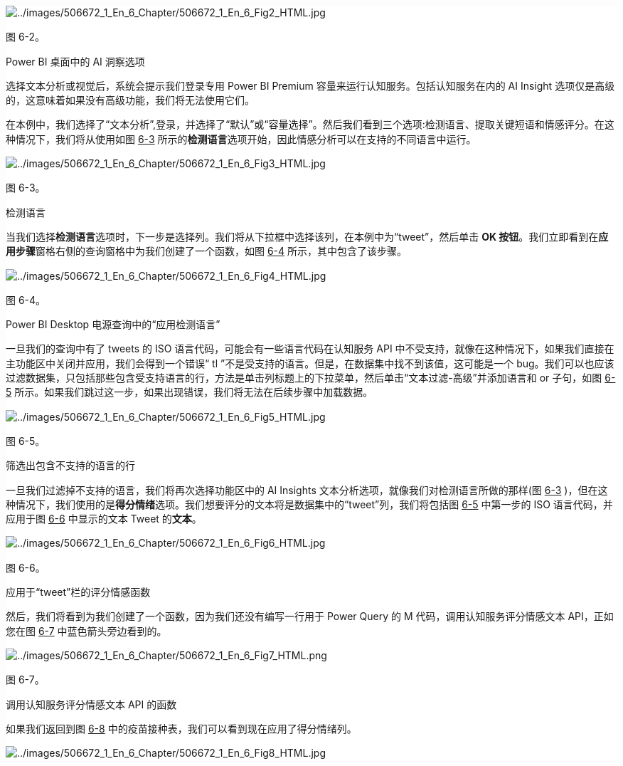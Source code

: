 ![../images/506672_1_En_6_Chapter/506672_1_En_6_Fig2_HTML.jpg](../images/506672_1_En_6_Chapter/506672_1_En_6_Fig2_HTML.jpg)

图 6-2。

Power BI 桌面中的 AI 洞察选项

选择文本分析或视觉后，系统会提示我们登录专用 Power BI Premium 容量来运行认知服务。包括认知服务在内的 AI Insight 选项仅是高级的，这意味着如果没有高级功能，我们将无法使用它们。

在本例中，我们选择了“文本分析”,登录，并选择了“默认”或“容量选择”。然后我们看到三个选项:检测语言、提取关键短语和情感评分。在这种情况下，我们将从使用如图 [6-3](#Fig3) 所示的**检测语言**选项开始，因此情感分析可以在支持的不同语言中运行。

![../images/506672_1_En_6_Chapter/506672_1_En_6_Fig3_HTML.jpg](../images/506672_1_En_6_Chapter/506672_1_En_6_Fig3_HTML.jpg)

图 6-3。

检测语言

当我们选择**检测语言**选项时，下一步是选择列。我们将从下拉框中选择该列，在本例中为“tweet”，然后单击 **OK 按钮**。我们立即看到在**应用步骤**窗格右侧的查询窗格中为我们创建了一个函数，如图 [6-4](#Fig4) 所示，其中包含了该步骤。

![../images/506672_1_En_6_Chapter/506672_1_En_6_Fig4_HTML.jpg](../images/506672_1_En_6_Chapter/506672_1_En_6_Fig4_HTML.jpg)

图 6-4。

Power BI Desktop 电源查询中的“应用检测语言”

一旦我们的查询中有了 tweets 的 ISO 语言代码，可能会有一些语言代码在认知服务 API 中不受支持，就像在这种情况下，如果我们直接在主功能区中关闭并应用，我们会得到一个错误“ <pii>tl</pii> ”不是受支持的语言。但是，在数据集中找不到该值，这可能是一个 bug。我们可以也应该过滤数据集，只包括那些包含受支持语言的行，方法是单击列标题上的下拉菜单，然后单击“文本过滤-高级”并添加语言和 or 子句，如图 [6-5](#Fig5) 所示。如果我们跳过这一步，如果出现错误，我们将无法在后续步骤中加载数据。

![../images/506672_1_En_6_Chapter/506672_1_En_6_Fig5_HTML.jpg](../images/506672_1_En_6_Chapter/506672_1_En_6_Fig5_HTML.jpg)

图 6-5。

筛选出包含不支持的语言的行

一旦我们过滤掉不支持的语言，我们将再次选择功能区中的 AI Insights 文本分析选项，就像我们对检测语言所做的那样(图 [6-3](#Fig3) )，但在这种情况下，我们使用的是**得分情绪**选项。我们想要评分的文本将是数据集中的“tweet”列，我们将包括图 [6-5](#Fig5) 中第一步的 ISO 语言代码，并应用于图 [6-6](#Fig6) 中显示的文本 Tweet 的**文本**。

![../images/506672_1_En_6_Chapter/506672_1_En_6_Fig6_HTML.jpg](../images/506672_1_En_6_Chapter/506672_1_En_6_Fig6_HTML.jpg)

图 6-6。

应用于“tweet”栏的评分情感函数

然后，我们将看到为我们创建了一个函数，因为我们还没有编写一行用于 Power Query 的 M 代码，调用认知服务评分情感文本 API，正如您在图 [6-7](#Fig7) 中蓝色箭头旁边看到的。

![../images/506672_1_En_6_Chapter/506672_1_En_6_Fig7_HTML.png](../images/506672_1_En_6_Chapter/506672_1_En_6_Fig7_HTML.png)

图 6-7。

调用认知服务评分情感文本 API 的函数

如果我们返回到图 [6-8](#Fig8) 中的疫苗接种表，我们可以看到现在应用了得分情绪列。

![../images/506672_1_En_6_Chapter/506672_1_En_6_Fig8_HTML.jpg](../images/506672_1_En_6_Chapter/506672_1_En_6_Fig8_HTML.jpg)
